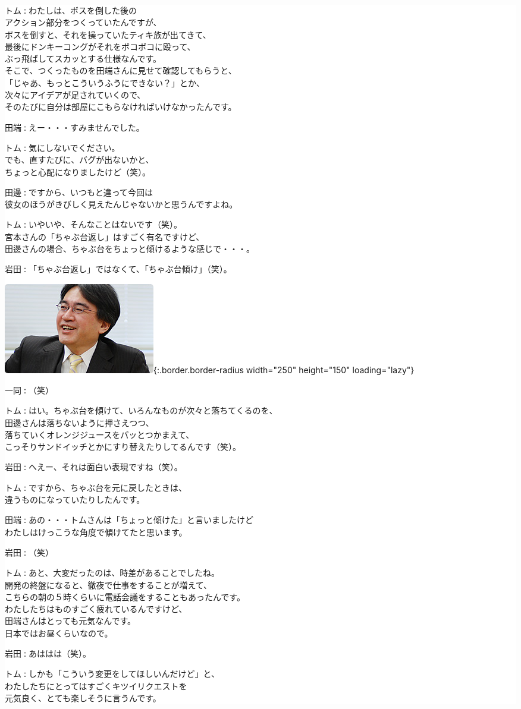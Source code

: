 トム
: わたしは、ボスを倒した後の<br>アクション部分をつくっていたんですが、<br>ボスを倒すと、それを操っていたティキ族が出てきて、<br>最後にドンキーコングがそれをボコボコに殴って、<br>ぶっ飛ばしてスカッとする仕様なんです。<br>そこで、つくったものを田端さんに見せて確認してもらうと、<br>「じゃあ、もっとこういうふうにできない？」とか、<br>次々にアイデアが足されていくので、<br>そのたびに自分は部屋にこもらなければいけなかったんです。

田端
: えー・・・すみませんでした。

トム
: 気にしないでください。<br>でも、直すたびに、バグが出ないかと、<br>ちょっと心配になりましたけど（笑）。

田邊
: ですから、いつもと違って今回は<br>彼女のほうがきびしく見えたんじゃないかと思うんですよね。

トム
: いやいや、そんなことはないです（笑）。<br>宮本さんの「ちゃぶ台返し」はすごく有名ですけど、<br>田邊さんの場合、ちゃぶ台をちょっと傾けるような感じで・・・。

岩田
: 「ちゃぶ台返し」ではなくて、「ちゃぶ台傾け」（笑）。

![](/interviews/jp/wii/sf8j/vol1/img/photo14.jpg){:.border.border-radius width="250" height="150" loading="lazy"}

一同
: （笑）

トム
: はい。ちゃぶ台を傾けて、いろんなものが次々と落ちてくるのを、<br>田邊さんは落ちないように押さえつつ、<br>落ちていくオレンジジュースをパッとつかまえて、<br>こっそりサンドイッチとかにすり替えたりしてるんです（笑）。

岩田
: へえー、それは面白い表現ですね（笑）。

トム
: ですから、ちゃぶ台を元に戻したときは、<br>違うものになっていたりしたんです。

田端
: あの・・・トムさんは「ちょっと傾けた」と言いましたけど<br>わたしはけっこうな角度で傾けてたと思います。

岩田
: （笑）

トム
: あと、大変だったのは、時差があることでしたね。<br>開発の終盤になると、徹夜で仕事をすることが増えて、<br>こちらの朝の５時くらいに電話会議をすることもあったんです。<br>わたしたちはものすごく疲れているんですけど、<br>田端さんはとっても元気なんです。<br>日本ではお昼くらいなので。

岩田
: あははは（笑）。

トム
: しかも「こういう変更をしてほしいんだけど」と、<br>わたしたちにとってはすごくキツイリクエストを<br>元気良く、とても楽しそうに言うんです。
